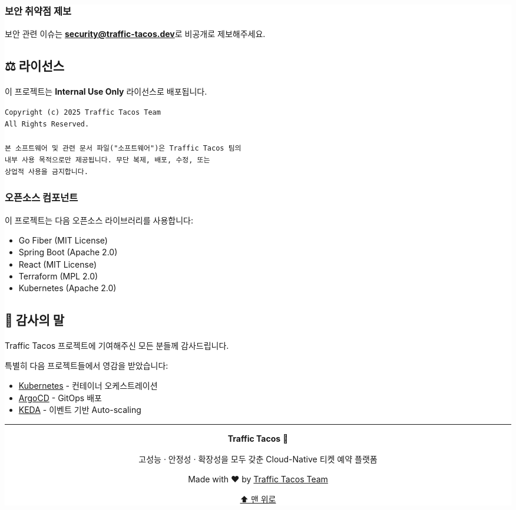 ### 보안 취약점 제보
보안 관련 이슈는 **security@traffic-tacos.dev**로 비공개로 제보해주세요.

## ⚖️ 라이선스

이 프로젝트는 **Internal Use Only** 라이선스로 배포됩니다.

```
Copyright (c) 2025 Traffic Tacos Team
All Rights Reserved.

본 소프트웨어 및 관련 문서 파일("소프트웨어")은 Traffic Tacos 팀의 
내부 사용 목적으로만 제공됩니다. 무단 복제, 배포, 수정, 또는 
상업적 사용을 금지합니다.
```

### 오픈소스 컴포넌트
이 프로젝트는 다음 오픈소스 라이브러리를 사용합니다:
- Go Fiber (MIT License)
- Spring Boot (Apache 2.0)
- React (MIT License)
- Terraform (MPL 2.0)
- Kubernetes (Apache 2.0)

## 🙏 감사의 말

Traffic Tacos 프로젝트에 기여해주신 모든 분들께 감사드립니다.

특별히 다음 프로젝트들에서 영감을 받았습니다:
- [Kubernetes](https://kubernetes.io/) - 컨테이너 오케스트레이션
- [ArgoCD](https://argo-cd.readthedocs.io/) - GitOps 배포
- [KEDA](https://keda.sh/) - 이벤트 기반 Auto-scaling

---

<div align="center">

**Traffic Tacos** 🌮

고성능 · 안정성 · 확장성을 모두 갖춘 Cloud-Native 티켓 예약 플랫폼

Made with ❤️ by [Traffic Tacos Team](#-팀-구성원)

[⬆ 맨 위로](#traffic-tacos-)

</div>
